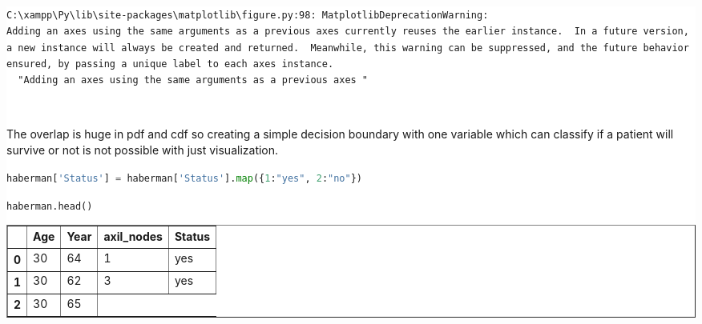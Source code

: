     C:\xampp\Py\lib\site-packages\matplotlib\figure.py:98: MatplotlibDeprecationWarning:
    Adding an axes using the same arguments as a previous axes currently reuses the earlier instance.  In a future version, a new instance will always be created and returned.  Meanwhile, this warning can be suppressed, and the future behavior ensured, by passing a unique label to each axes instance.
      "Adding an axes using the same arguments as a previous axes "


<img src="{{ site.url }}{{ site.baseurl }}/assets/images/haberman/output_17_1.png" alt="">



The overlap is huge in pdf and cdf so creating a simple decision boundary with one variable which can classify if a patient will survive or not is not possible with just visualization.


```python
haberman['Status'] = haberman['Status'].map({1:"yes", 2:"no"})
```


```python
haberman.head()
```




<div>
<style scoped>
    .dataframe tbody tr th:only-of-type {
        vertical-align: middle;
    }

    .dataframe tbody tr th {
        vertical-align: top;
    }

    .dataframe thead th {
        text-align: right;
    }
</style>
<table border="1" class="dataframe">
  <thead>
    <tr style="text-align: right;">
      <th></th>
      <th>Age</th>
      <th>Year</th>
      <th>axil_nodes</th>
      <th>Status</th>
    </tr>
  </thead>
  <tbody>
    <tr>
      <th>0</th>
      <td>30</td>
      <td>64</td>
      <td>1</td>
      <td>yes</td>
    </tr>
    <tr>
      <th>1</th>
      <td>30</td>
      <td>62</td>
      <td>3</td>
      <td>yes</td>
    </tr>
    <tr>
      <th>2</th>
      <td>30</td>
      <td>65</td>